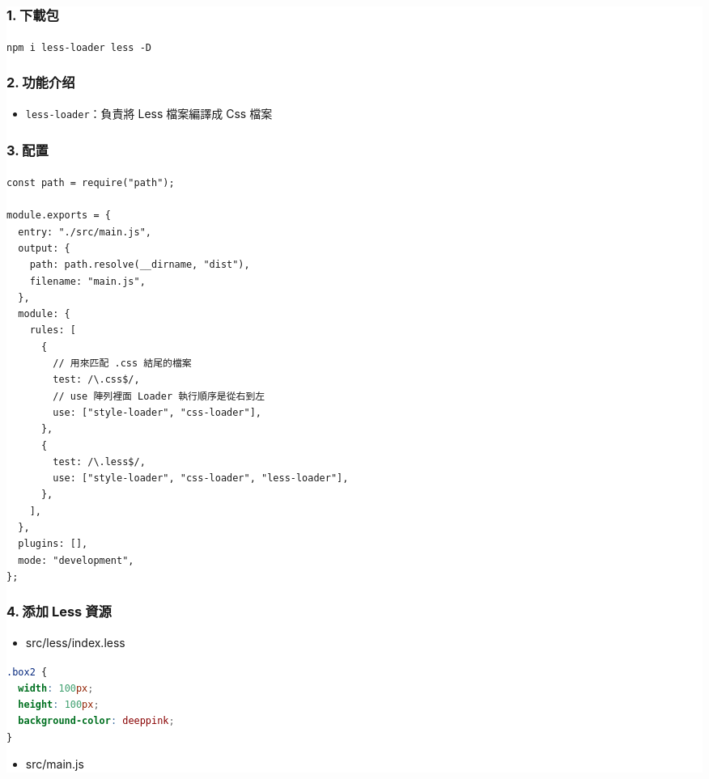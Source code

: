 ### 1. 下載包

```:no-line-numbers
npm i less-loader less -D
```

### 2. 功能介绍

- `less-loader`：負責將 Less 檔案編譯成 Css 檔案

### 3. 配置

```js{17-20}
const path = require("path");

module.exports = {
  entry: "./src/main.js",
  output: {
    path: path.resolve(__dirname, "dist"),
    filename: "main.js",
  },
  module: {
    rules: [
      { 
        // 用來匹配 .css 結尾的檔案
        test: /\.css$/, 
        // use 陣列裡面 Loader 執行順序是從右到左
        use: ["style-loader", "css-loader"], 
      },
      {
        test: /\.less$/,
        use: ["style-loader", "css-loader", "less-loader"],
      },
    ],
  },
  plugins: [],
  mode: "development",
};
```

### 4. 添加 Less 資源

- src/less/index.less

```css
.box2 {
  width: 100px;
  height: 100px;
  background-color: deeppink;
}
```

- src/main.js
